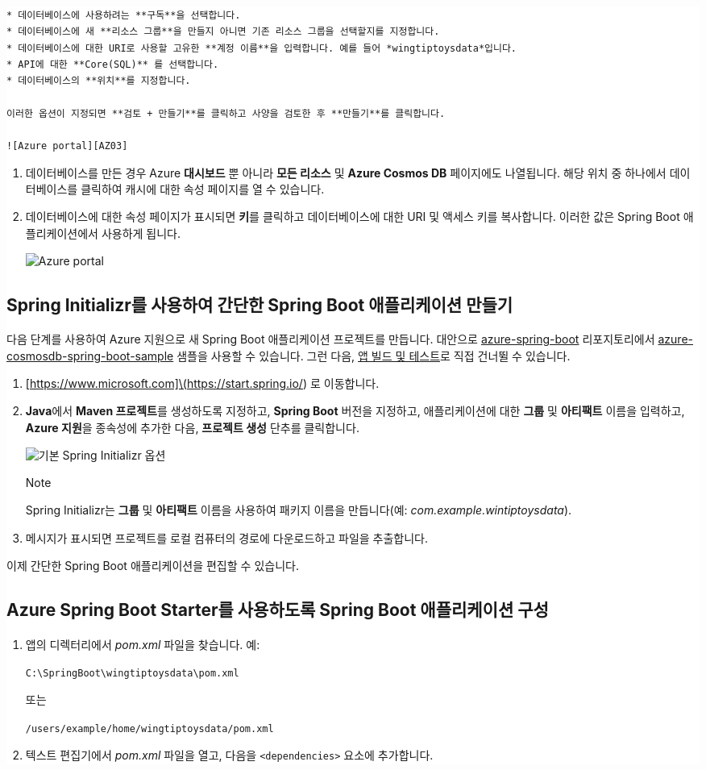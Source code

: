     * 데이터베이스에 사용하려는 **구독**을 선택합니다.
    * 데이터베이스에 새 **리소스 그룹**을 만들지 아니면 기존 리소스 그룹을 선택할지를 지정합니다.
    * 데이터베이스에 대한 URI로 사용할 고유한 **계정 이름**을 입력합니다. 예를 들어 *wingtiptoysdata*입니다.
    * API에 대한 **Core(SQL)** 를 선택합니다.
    * 데이터베이스의 **위치**를 지정합니다.

    이러한 옵션이 지정되면 **검토 + 만들기**를 클릭하고 사양을 검토한 후 **만들기**를 클릭합니다.

    ![Azure portal][AZ03]

1. 데이터베이스를 만든 경우 Azure **대시보드** 뿐 아니라 **모든 리소스** 및 **Azure Cosmos DB** 페이지에도 나열됩니다. 해당 위치 중 하나에서 데이터베이스를 클릭하여 캐시에 대한 속성 페이지를 열 수 있습니다.

1. 데이터베이스에 대한 속성 페이지가 표시되면 **키**를 클릭하고 데이터베이스에 대한 URI 및 액세스 키를 복사합니다. 이러한 값은 Spring Boot 애플리케이션에서 사용하게 됩니다.

    ![Azure portal][AZ05]

## <a name="create-a-simple-spring-boot-application-with-the-spring-initializr"></a>Spring Initializr를 사용하여 간단한 Spring Boot 애플리케이션 만들기

다음 단계를 사용하여 Azure 지원으로 새 Spring Boot 애플리케이션 프로젝트를 만듭니다. 대안으로 [azure-spring-boot](https://github.com/microsoft/azure-spring-boot) 리포지토리에서 [azure-cosmosdb-spring-boot-sample](https://github.com/microsoft/azure-spring-boot/tree/master/azure-spring-boot-samples/azure-cosmosdb-spring-boot-sample) 샘플을 사용할 수 있습니다. 그런 다음, [앱 빌드 및 테스트](#build-and-test-your-app)로 직접 건너뛸 수 있습니다.

1. [https://www.microsoft.com]\(<https://start.spring.io/>) 로 이동합니다.

1. **Java**에서 **Maven 프로젝트**를 생성하도록 지정하고, **Spring Boot** 버전을 지정하고, 애플리케이션에 대한 **그룹** 및 **아티팩트** 이름을 입력하고, **Azure 지원**을 종속성에 추가한 다음, **프로젝트 생성** 단추를 클릭합니다.

    ![기본 Spring Initializr 옵션][SI01]

    > [!NOTE]
    >
    > Spring Initializr는 **그룹** 및 **아티팩트** 이름을 사용하여 패키지 이름을 만듭니다(예: *com.example.wintiptoysdata*).

1. 메시지가 표시되면 프로젝트를 로컬 컴퓨터의 경로에 다운로드하고 파일을 추출합니다.

이제 간단한 Spring Boot 애플리케이션을 편집할 수 있습니다.

## <a name="configure-your-spring-boot-application-to-use-the-azure-spring-boot-starter"></a>Azure Spring Boot Starter를 사용하도록 Spring Boot 애플리케이션 구성

1. 앱의 디렉터리에서 *pom.xml* 파일을 찾습니다. 예:

    `C:\SpringBoot\wingtiptoysdata\pom.xml`

    또는

    `/users/example/home/wingtiptoysdata/pom.xml`

1. 텍스트 편집기에서 *pom.xml* 파일을 열고, 다음을 `<dependencies>` 요소에 추가합니다.


[Azure Cosmos DB 설명서]: /azure/cosmos-db/
[Java 개발자를 위한 Azure]: /azure/developer/java/
[Build a SQL API app with Java]: /azure/cosmos-db/create-sql-api-java 
[Azure Cosmos DB SQL API용 Spring 데이터]: https://azure.microsoft.com/blog/spring-data-azure-cosmos-db-nosql-data-access-on-azure/
[Azure용 Spring Boot Cosmos DB Starter]: https://github.com/microsoft/azure-spring-boot/tree/master/azure-spring-boot-starters/azure-cosmosdb-spring-boot-starter
[체험판 Azure 계정]: https://azure.microsoft.com/pricing/free-trial/
[Azure DevOps 및 Java 사용하기]: https://azure.microsoft.com/services/devops/java/
[MSDN 구독자 혜택]: https://azure.microsoft.com/pricing/member-offers/msdn-benefits-details/
[Spring Boot]: http://projects.spring.io/spring-boot/
[Spring Initializr]: https://start.spring.io/
[Spring Framework]: https://spring.io/
[AZ01]: media/configure-spring-boot-starter-java-app-with-cosmos-db/AZ01.png
[AZ02]: media/configure-spring-boot-starter-java-app-with-cosmos-db/AZ02.png
[AZ03]: media/configure-spring-boot-starter-java-app-with-cosmos-db/AZ03.png
[AZ04]: media/configure-spring-boot-starter-java-app-with-cosmos-db/AZ04.png
[AZ05]: media/configure-spring-boot-starter-java-app-with-cosmos-db/AZ05.png
[SI01]: media/configure-spring-boot-starter-java-app-with-cosmos-db/SI01.png
[JV02]: media/configure-spring-boot-starter-java-app-with-cosmos-db/JV02.png